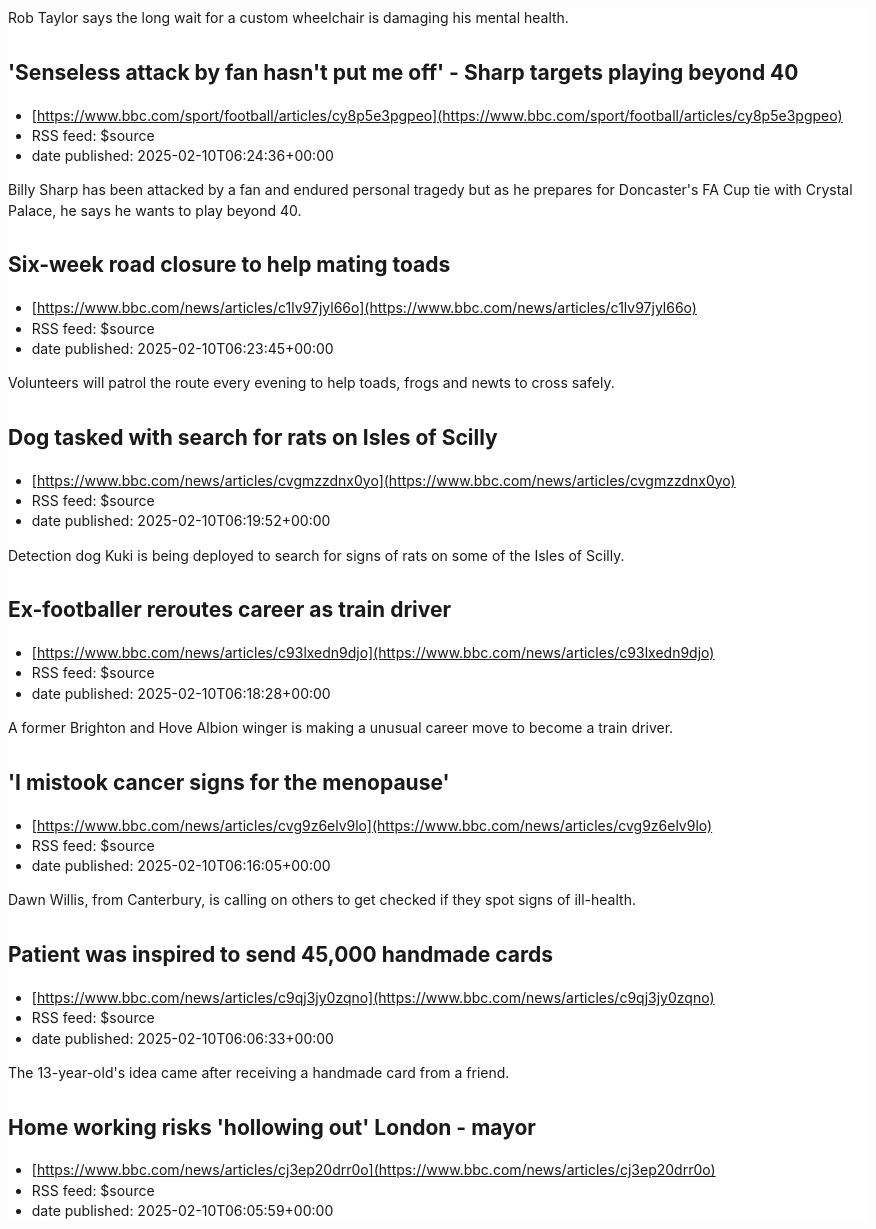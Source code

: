 Rob Taylor says the long wait for a custom wheelchair is damaging his mental health.

## 'Senseless attack by fan hasn't put me off' - Sharp targets playing beyond 40
 - [https://www.bbc.com/sport/football/articles/cy8p5e3pgpeo](https://www.bbc.com/sport/football/articles/cy8p5e3pgpeo)
 - RSS feed: $source
 - date published: 2025-02-10T06:24:36+00:00

Billy Sharp has been attacked by a fan and endured personal tragedy but as he prepares for Doncaster's FA Cup tie with Crystal Palace, he says he wants to play beyond 40.

## Six-week road closure to help mating toads
 - [https://www.bbc.com/news/articles/c1lv97jyl66o](https://www.bbc.com/news/articles/c1lv97jyl66o)
 - RSS feed: $source
 - date published: 2025-02-10T06:23:45+00:00

Volunteers will patrol the route every evening to help toads, frogs and newts to cross safely.

## Dog tasked with search for rats on Isles of Scilly
 - [https://www.bbc.com/news/articles/cvgmzzdnx0yo](https://www.bbc.com/news/articles/cvgmzzdnx0yo)
 - RSS feed: $source
 - date published: 2025-02-10T06:19:52+00:00

Detection dog Kuki is being deployed to search for signs of rats on some of the Isles of Scilly.

## Ex-footballer reroutes career as train driver
 - [https://www.bbc.com/news/articles/c93lxedn9djo](https://www.bbc.com/news/articles/c93lxedn9djo)
 - RSS feed: $source
 - date published: 2025-02-10T06:18:28+00:00

A former Brighton and Hove Albion winger is making a unusual career move to become a train driver.

## 'I mistook cancer signs for the menopause'
 - [https://www.bbc.com/news/articles/cvg9z6elv9lo](https://www.bbc.com/news/articles/cvg9z6elv9lo)
 - RSS feed: $source
 - date published: 2025-02-10T06:16:05+00:00

Dawn Willis, from Canterbury, is calling on others to get checked if they spot signs of ill-health.

## Patient was inspired to send 45,000 handmade cards
 - [https://www.bbc.com/news/articles/c9qj3jy0zqno](https://www.bbc.com/news/articles/c9qj3jy0zqno)
 - RSS feed: $source
 - date published: 2025-02-10T06:06:33+00:00

The 13-year-old's idea came after receiving a handmade card from a friend.

## Home working risks 'hollowing out' London - mayor
 - [https://www.bbc.com/news/articles/cj3ep20drr0o](https://www.bbc.com/news/articles/cj3ep20drr0o)
 - RSS feed: $source
 - date published: 2025-02-10T06:05:59+00:00
